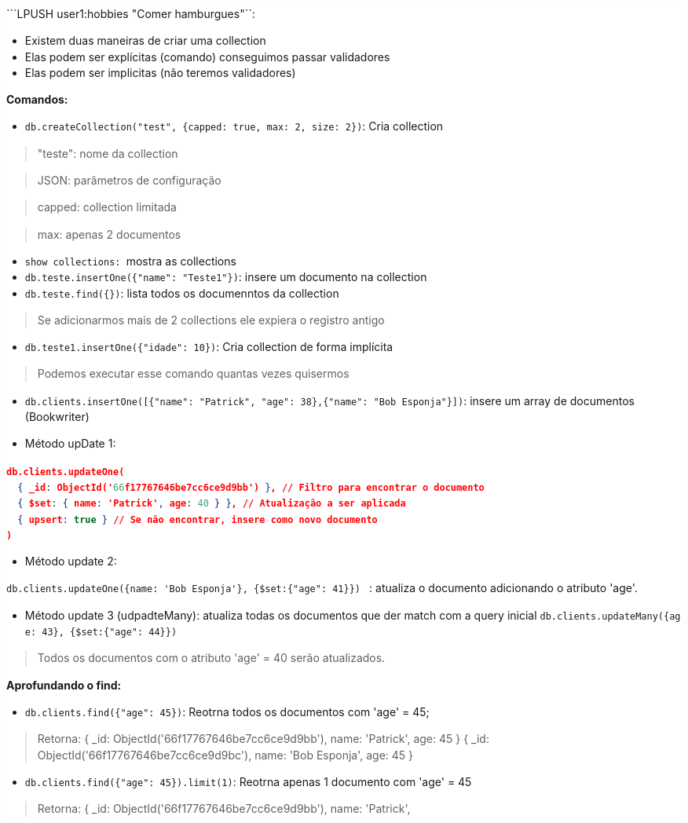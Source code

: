 ```LPUSH user1:hobbies "Comer hamburgues"``:
* Existem duas maneiras de criar uma collection
* Elas podem ser explícitas (comando) conseguimos passar validadores
* Elas podem ser implicitas (não teremos validadores)

**Comandos:**
* ``db.createCollection("test", {capped: true, max: 2, size: 2})``: Cria collection
> "teste": nome da collection

> JSON: parâmetros de configuração

> capped: collection limitada

> max: apenas 2 documentos

* ``show collections: ``mostra as collections
* ``db.teste.insertOne({"name": "Teste1"})``: insere um documento na collection
* ``db.teste.find({})``: lista todos os documenntos da collection
> Se adicionarmos mais de 2 collections ele expiera o registro antigo

* ``db.teste1.insertOne({"idade": 10})``: Cria collection de forma implícita

> Podemos executar esse comando quantas vezes quisermos

* ``db.clients.insertOne([{"name": "Patrick", "age": 38},{"name": "Bob Esponja"}])``: insere um array de documentos (Bookwriter)

* Método upDate 1:
~~~~JSON
db.clients.updateOne(
  { _id: ObjectId('66f17767646be7cc6ce9d9bb') }, // Filtro para encontrar o documento
  { $set: { name: 'Patrick', age: 40 } }, // Atualização a ser aplicada
  { upsert: true } // Se não encontrar, insere como novo documento
)
~~~~

* Método update 2: 

``db.clients.updateOne({name: 'Bob Esponja'}, {$set:{"age": 41}})
`` : atualiza o documento adicionando o atributo 'age'.

* Método update 3 (udpadteMany): atualiza todas os documentos que der match com a query inicial
``db.clients.updateMany({age: 43}, {$set:{"age": 44}})``
> Todos os documentos com o atributo 'age' = 40 serão atualizados.

**Aprofundando o find:**

* ``db.clients.find({"age": 45})``: Reotrna todos os documentos com 'age' = 45; 
> Retorna: 
{
  _id: ObjectId('66f17767646be7cc6ce9d9bb'),
  name: 'Patrick',
  age: 45
}
{
  _id: ObjectId('66f17767646be7cc6ce9d9bc'),
  name: 'Bob Esponja',
  age: 45
}

* ``db.clients.find({"age": 45}).limit(1)``: Reotrna apenas 1 documento com 'age' = 45
> Retorna: {
  _id: ObjectId('66f17767646be7cc6ce9d9bb'),
  name: 'Patrick',
```